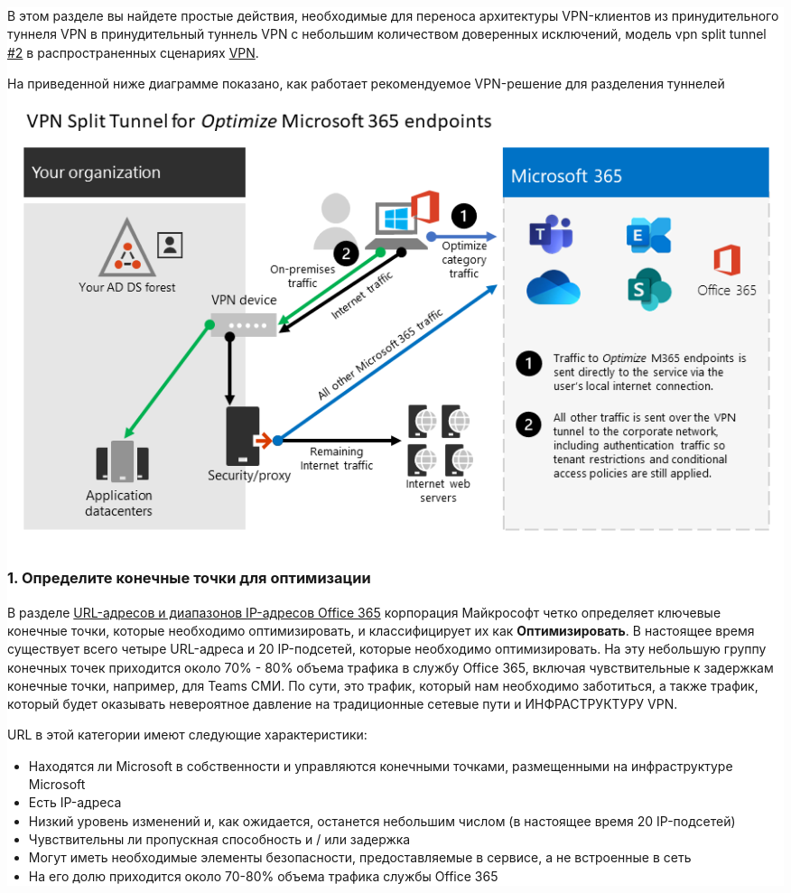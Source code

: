 В этом разделе вы найдете простые действия, необходимые для переноса  архитектуры VPN-клиентов из принудительного туннеля VPN в принудительный туннель VPN с небольшим количеством доверенных исключений, модель vpn split tunnel [#2](#2-vpn-forced-tunnel-with-a-small-number-of-trusted-exceptions) в распространенных сценариях [VPN](#common-vpn-scenarios).

На приведенной ниже диаграмме показано, как работает рекомендуемое VPN-решение для разделения туннелей

![Сведения о разделении VPN-решения для туннеля](../media/vpn-split-tunneling/vpn-split-tunnel-example.png)

### <a name="1-identify-the-endpoints-to-optimize"></a>1. Определите конечные точки для оптимизации

В разделе [URL-адресов и диапазонов IP-адресов Office 365](urls-and-ip-address-ranges.md) корпорация Майкрософт четко определяет ключевые конечные точки, которые необходимо оптимизировать, и классифицирует их как **Оптимизировать**. В настоящее время существует всего четыре URL-адреса и 20 IP-подсетей, которые необходимо оптимизировать. На эту небольшую группу конечных точек приходится около 70% - 80% объема трафика в службу Office 365, включая чувствительные к задержкам конечные точки, например, для Teams СМИ. По сути, это трафик, который нам необходимо заботиться, а также трафик, который будет оказывать невероятное давление на традиционные сетевые пути и ИНФРАСТРУКТУРУ VPN.

URL в этой категории имеют следующие характеристики:

- Находятся ли Microsoft в собственности и управляются конечными точками, размещенными на инфраструктуре Microsoft
- Есть IP-адреса
- Низкий уровень изменений и, как ожидается, останется небольшим числом (в настоящее время 20 IP-подсетей)
- Чувствительны ли пропускная способность и / или задержка
- Могут иметь необходимые элементы безопасности, предоставляемые в сервисе, а не встроенные в сеть
- На его долю приходится около 70-80% объема трафика службы Office 365
